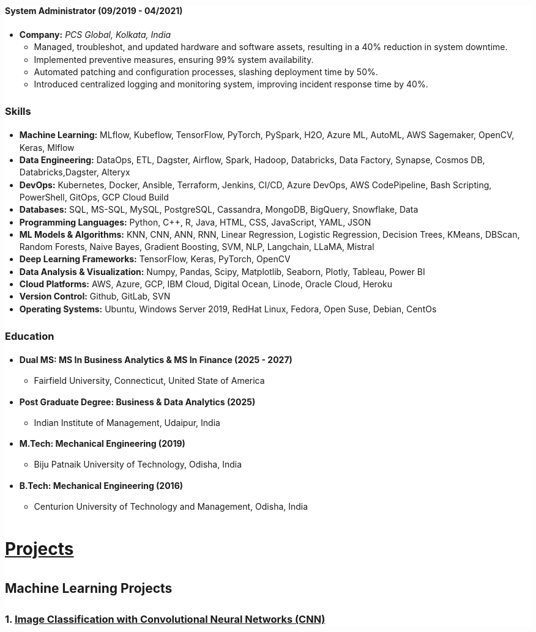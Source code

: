#### System Administrator (09/2019 - 04/2021)
- **Company:** *PCS Global, Kolkata, India*
  - Managed, troubleshot, and updated hardware and software assets, resulting in a 40% reduction in system downtime.
  - Implemented preventive measures, ensuring 99% system availability.
  - Automated patching and configuration processes, slashing deployment time by 50%.
  - Introduced centralized logging and monitoring system, improving incident response time by 40%.

### Skills

- **Machine Learning:** MLflow, Kubeflow, TensorFlow, PyTorch, PySpark, H2O, Azure ML, AutoML, AWS Sagemaker, OpenCV, Keras, Mlflow
- **Data Engineering:** DataOps, ETL, Dagster, Airflow, Spark, Hadoop, Databricks, Data Factory, Synapse, Cosmos DB, Databricks,Dagster, Alteryx
- **DevOps:** Kubernetes, Docker, Ansible, Terraform, Jenkins, CI/CD, Azure DevOps, AWS CodePipeline, Bash Scripting, PowerShell, GitOps, GCP Cloud Build
- **Databases:** SQL, MS-SQL, MySQL, PostgreSQL, Cassandra, MongoDB, BigQuery, Snowflake, Data
- **Programming Languages:** Python, C++, R, Java, HTML, CSS, JavaScript, YAML, JSON
- **ML Models & Algorithms:** KNN, CNN, ANN, RNN, Linear Regression, Logistic Regression, Decision Trees, KMeans, DBScan, Random Forests, Naive Bayes, Gradient Boosting, SVM, NLP, Langchain, LLaMA, Mistral
- **Deep Learning Frameworks:** TensorFlow, Keras, PyTorch, OpenCV
- **Data Analysis & Visualization:** Numpy, Pandas, Scipy, Matplotlib, Seaborn, Plotly, Tableau, Power BI
- **Cloud Platforms:** AWS, Azure, GCP, IBM Cloud, Digital Ocean, Linode, Oracle Cloud, Heroku
- **Version Control:** Github, GitLab, SVN
- **Operating Systems:** Ubuntu, Windows Server 2019, RedHat Linux, Fedora, Open Suse, Debian, CentOs

### Education

- **Dual MS: MS In Business Analytics & MS In Finance (2025 - 2027)**
  - Fairfield University, Connecticut, United State of America
    
- **Post Graduate Degree: Business & Data Analytics (2025)**
  - Indian Institute of Management, Udaipur, India
    
- **M.Tech: Mechanical Engineering (2019)**
  - Biju Patnaik University of Technology, Odisha, India

- **B.Tech: Mechanical Engineering (2016)**
  - Centurion University of Technology and Management, Odisha, India


# [Projects](https://github.com/sidharthkumarpradhan)


## Machine Learning Projects


### 1. [Image Classification with Convolutional Neural Networks (CNN)](https://github.com/sidharthkumarpradhan/Image-Classification-with-Convolutional-Neural-Networks-CNN)
